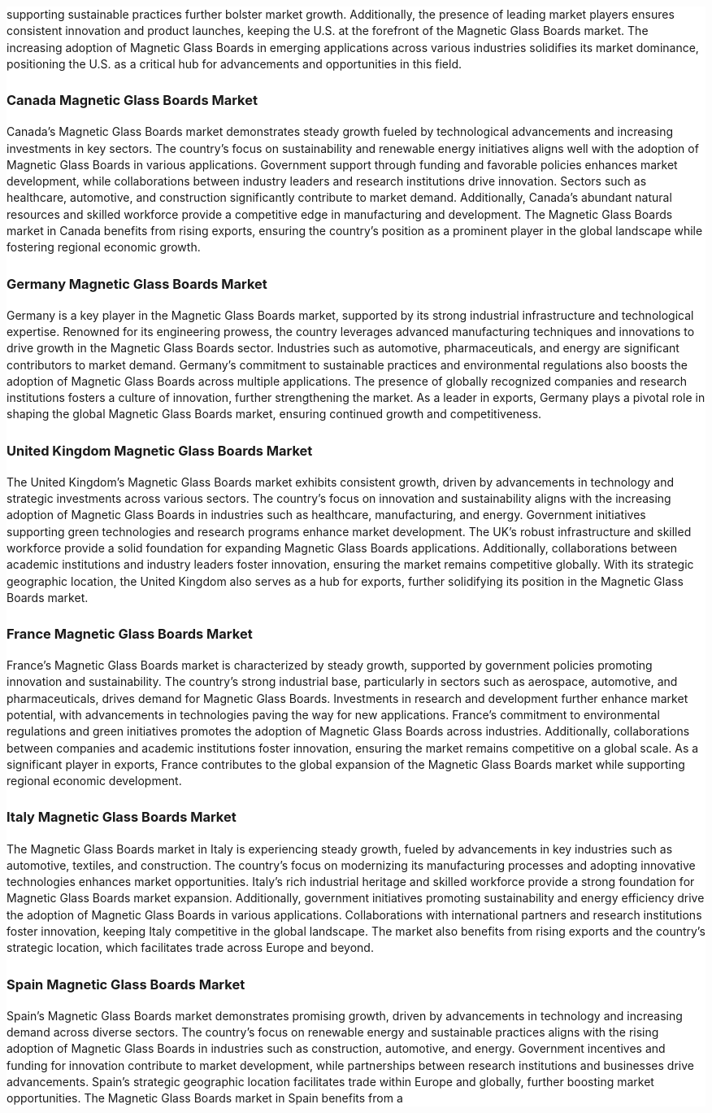 supporting sustainable practices further bolster market growth. Additionally, the presence of leading market players ensures consistent innovation and product launches, keeping the U.S. at the forefront of the Magnetic Glass Boards market. The increasing adoption of Magnetic Glass Boards in emerging applications across various industries solidifies its market dominance, positioning the U.S. as a critical hub for advancements and opportunities in this field.</p><h3>Canada Magnetic Glass Boards Market</h3><p>Canada&rsquo;s Magnetic Glass Boards market demonstrates steady growth fueled by technological advancements and increasing investments in key sectors. The country&rsquo;s focus on sustainability and renewable energy initiatives aligns well with the adoption of Magnetic Glass Boards in various applications. Government support through funding and favorable policies enhances market development, while collaborations between industry leaders and research institutions drive innovation. Sectors such as healthcare, automotive, and construction significantly contribute to market demand. Additionally, Canada&rsquo;s abundant natural resources and skilled workforce provide a competitive edge in manufacturing and development. The Magnetic Glass Boards market in Canada benefits from rising exports, ensuring the country&rsquo;s position as a prominent player in the global landscape while fostering regional economic growth.</p><h3>Germany Magnetic Glass Boards Market</h3><p>Germany is a key player in the Magnetic Glass Boards market, supported by its strong industrial infrastructure and technological expertise. Renowned for its engineering prowess, the country leverages advanced manufacturing techniques and innovations to drive growth in the Magnetic Glass Boards sector. Industries such as automotive, pharmaceuticals, and energy are significant contributors to market demand. Germany&rsquo;s commitment to sustainable practices and environmental regulations also boosts the adoption of Magnetic Glass Boards across multiple applications. The presence of globally recognized companies and research institutions fosters a culture of innovation, further strengthening the market. As a leader in exports, Germany plays a pivotal role in shaping the global Magnetic Glass Boards market, ensuring continued growth and competitiveness.</p><h3>United Kingdom Magnetic Glass Boards Market</h3><p>The United Kingdom&rsquo;s Magnetic Glass Boards market exhibits consistent growth, driven by advancements in technology and strategic investments across various sectors. The country&rsquo;s focus on innovation and sustainability aligns with the increasing adoption of Magnetic Glass Boards in industries such as healthcare, manufacturing, and energy. Government initiatives supporting green technologies and research programs enhance market development. The UK&rsquo;s robust infrastructure and skilled workforce provide a solid foundation for expanding Magnetic Glass Boards applications. Additionally, collaborations between academic institutions and industry leaders foster innovation, ensuring the market remains competitive globally. With its strategic geographic location, the United Kingdom also serves as a hub for exports, further solidifying its position in the Magnetic Glass Boards market.</p><h3>France Magnetic Glass Boards Market</h3><p>France&rsquo;s Magnetic Glass Boards market is characterized by steady growth, supported by government policies promoting innovation and sustainability. The country&rsquo;s strong industrial base, particularly in sectors such as aerospace, automotive, and pharmaceuticals, drives demand for Magnetic Glass Boards. Investments in research and development further enhance market potential, with advancements in technologies paving the way for new applications. France&rsquo;s commitment to environmental regulations and green initiatives promotes the adoption of Magnetic Glass Boards across industries. Additionally, collaborations between companies and academic institutions foster innovation, ensuring the market remains competitive on a global scale. As a significant player in exports, France contributes to the global expansion of the Magnetic Glass Boards market while supporting regional economic development.</p><h3>Italy Magnetic Glass Boards Market</h3><p>The Magnetic Glass Boards market in Italy is experiencing steady growth, fueled by advancements in key industries such as automotive, textiles, and construction. The country&rsquo;s focus on modernizing its manufacturing processes and adopting innovative technologies enhances market opportunities. Italy&rsquo;s rich industrial heritage and skilled workforce provide a strong foundation for Magnetic Glass Boards market expansion. Additionally, government initiatives promoting sustainability and energy efficiency drive the adoption of Magnetic Glass Boards in various applications. Collaborations with international partners and research institutions foster innovation, keeping Italy competitive in the global landscape. The market also benefits from rising exports and the country&rsquo;s strategic location, which facilitates trade across Europe and beyond.</p><h3>Spain Magnetic Glass Boards Market</h3><p>Spain&rsquo;s Magnetic Glass Boards market demonstrates promising growth, driven by advancements in technology and increasing demand across diverse sectors. The country&rsquo;s focus on renewable energy and sustainable practices aligns with the rising adoption of Magnetic Glass Boards in industries such as construction, automotive, and energy. Government incentives and funding for innovation contribute to market development, while partnerships between research institutions and businesses drive advancements. Spain&rsquo;s strategic geographic location facilitates trade within Europe and globally, further boosting market opportunities. The Magnetic Glass Boards market in Spain benefits from a